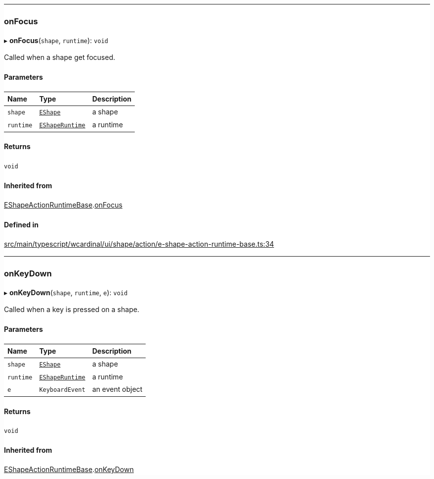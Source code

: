 ___

### onFocus

▸ **onFocus**(`shape`, `runtime`): `void`

Called when a shape get focused.

#### Parameters

| Name | Type | Description |
| :------ | :------ | :------ |
| `shape` | [`EShape`](../interfaces/EShape.md) | a shape |
| `runtime` | [`EShapeRuntime`](../interfaces/EShapeRuntime.md) | a runtime |

#### Returns

`void`

#### Inherited from

[EShapeActionRuntimeBase](EShapeActionRuntimeBase.md).[onFocus](EShapeActionRuntimeBase.md#onfocus)

#### Defined in

[src/main/typescript/wcardinal/ui/shape/action/e-shape-action-runtime-base.ts:34](https://github.com/winter-cardinal/winter-cardinal-ui/blob/v0.442.0/src/main/typescript/wcardinal/ui/shape/action/e-shape-action-runtime-base.ts#L34)

___

### onKeyDown

▸ **onKeyDown**(`shape`, `runtime`, `e`): `void`

Called when a key is pressed on a shape.

#### Parameters

| Name | Type | Description |
| :------ | :------ | :------ |
| `shape` | [`EShape`](../interfaces/EShape.md) | a shape |
| `runtime` | [`EShapeRuntime`](../interfaces/EShapeRuntime.md) | a runtime |
| `e` | `KeyboardEvent` | an event object |

#### Returns

`void`

#### Inherited from

[EShapeActionRuntimeBase](EShapeActionRuntimeBase.md).[onKeyDown](EShapeActionRuntimeBase.md#onkeydown)
